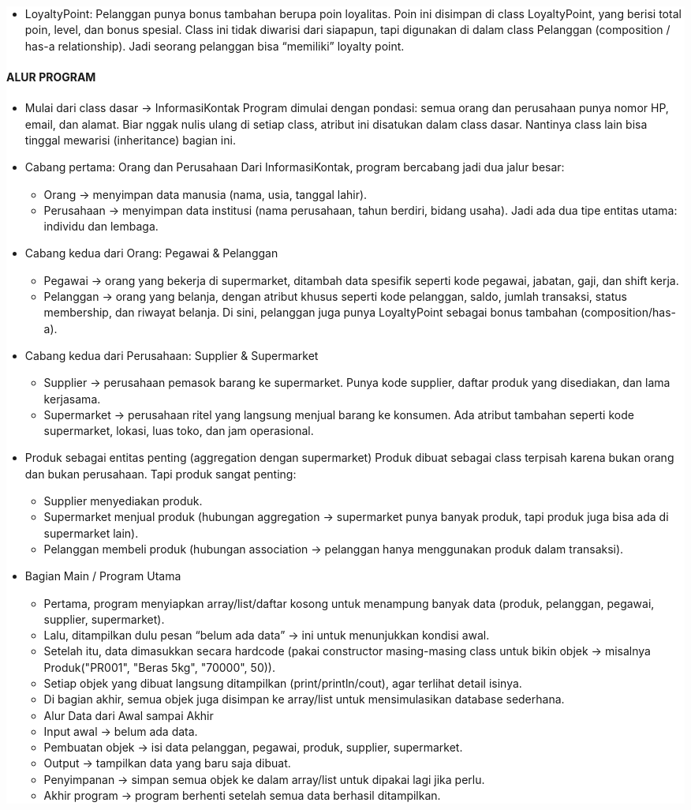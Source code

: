 - LoyaltyPoint:
Pelanggan punya bonus tambahan berupa poin loyalitas. Poin ini disimpan di class LoyaltyPoint, yang berisi total poin, level, dan bonus spesial. Class ini tidak diwarisi dari siapapun, tapi digunakan di dalam class Pelanggan (composition / has-a relationship). Jadi seorang pelanggan bisa “memiliki” loyalty point.

#### ALUR PROGRAM

- Mulai dari class dasar → InformasiKontak
Program dimulai dengan pondasi: semua orang dan perusahaan punya nomor HP, email, dan alamat. Biar nggak nulis ulang di setiap class, atribut ini disatukan dalam class dasar. Nantinya class lain bisa tinggal mewarisi (inheritance) bagian ini.

- Cabang pertama: Orang dan Perusahaan
Dari InformasiKontak, program bercabang jadi dua jalur besar:
  - Orang → menyimpan data manusia (nama, usia, tanggal lahir).
  - Perusahaan → menyimpan data institusi (nama perusahaan, tahun berdiri, bidang usaha).
Jadi ada dua tipe entitas utama: individu dan lembaga.

- Cabang kedua dari Orang: Pegawai & Pelanggan
  - Pegawai → orang yang bekerja di supermarket, ditambah data spesifik seperti kode pegawai, jabatan, gaji, dan shift kerja.
  - Pelanggan → orang yang belanja, dengan atribut khusus seperti kode pelanggan, saldo, jumlah transaksi, status membership, dan riwayat belanja. Di sini, pelanggan juga punya LoyaltyPoint sebagai bonus tambahan (composition/has-a).

- Cabang kedua dari Perusahaan: Supplier & Supermarket
  - Supplier → perusahaan pemasok barang ke supermarket. Punya kode supplier, daftar produk yang disediakan, dan lama kerjasama.
  - Supermarket → perusahaan ritel yang langsung menjual barang ke konsumen. Ada atribut tambahan seperti kode supermarket, lokasi, luas toko, dan jam operasional.

- Produk sebagai entitas penting (aggregation dengan supermarket)
Produk dibuat sebagai class terpisah karena bukan orang dan bukan perusahaan. Tapi produk sangat penting:
  - Supplier menyediakan produk.
  - Supermarket menjual produk (hubungan aggregation → supermarket punya banyak produk, tapi produk juga bisa ada di supermarket lain).
  - Pelanggan membeli produk (hubungan association → pelanggan hanya menggunakan produk dalam transaksi).

- Bagian Main / Program Utama
  - Pertama, program menyiapkan array/list/daftar kosong untuk menampung banyak data (produk, pelanggan, pegawai, supplier, supermarket).
  - Lalu, ditampilkan dulu pesan “belum ada data” → ini untuk menunjukkan kondisi awal.
  - Setelah itu, data dimasukkan secara hardcode (pakai constructor masing-masing class untuk bikin objek → misalnya Produk("PR001", "Beras 5kg", "70000", 50)).
  - Setiap objek yang dibuat langsung ditampilkan (print/println/cout), agar terlihat detail isinya.
  - Di bagian akhir, semua objek juga disimpan ke array/list untuk mensimulasikan database sederhana.
  - Alur Data dari Awal sampai Akhir
  - Input awal → belum ada data.
  - Pembuatan objek → isi data pelanggan, pegawai, produk, supplier, supermarket.
  - Output → tampilkan data yang baru saja dibuat.
  - Penyimpanan → simpan semua objek ke dalam array/list untuk dipakai lagi jika perlu.
  - Akhir program → program berhenti setelah semua data berhasil ditampilkan.
 